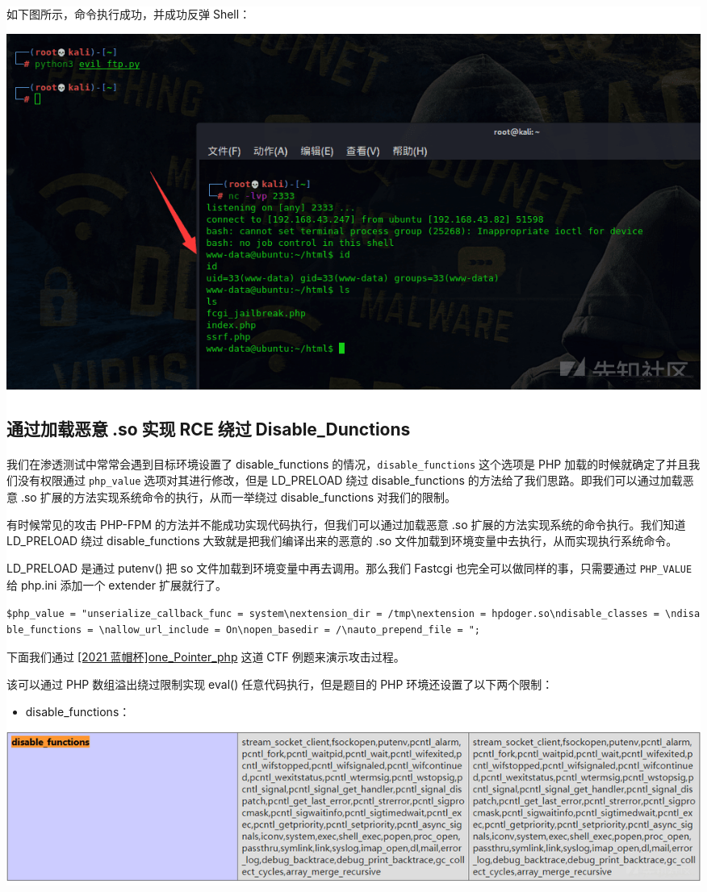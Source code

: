 如下图所示，命令执行成功，并成功反弹 Shell：

[![](assets/1698897074-7f2839a470fe3c0899b7efcc403c1957.png)](https://xzfile.aliyuncs.com/media/upload/picture/20210512134747-94b41774-b2e5-1.png)

## 通过加载恶意 .so 实现 RCE 绕过 Disable\_Dunctions

我们在渗透测试中常常会遇到目标环境设置了 disable\_functions 的情况，`disable_functions` 这个选项是 PHP 加载的时候就确定了并且我们没有权限通过 `php_value` 选项对其进行修改，但是 LD\_PRELOAD 绕过 disable\_functions 的方法给了我们思路。即我们可以通过加载恶意 .so 扩展的方法实现系统命令的执行，从而一举绕过 disable\_functions 对我们的限制。

有时候常见的攻击 PHP-FPM 的方法并不能成功实现代码执行，但我们可以通过加载恶意 .so 扩展的方法实现系统的命令执行。我们知道 LD\_PRELOAD 绕过 disable\_functions 大致就是把我们编译出来的恶意的 .so 文件加载到环境变量中去执行，从而实现执行系统命令。

LD\_PRELOAD 是通过 putenv() 把 so 文件加载到环境变量中再去调用。那么我们 Fastcgi 也完全可以做同样的事，只需要通过 `PHP_VALUE` 给 php.ini 添加一个 extender 扩展就行了。

```plain
$php_value = "unserialize_callback_func = system\nextension_dir = /tmp\nextension = hpdoger.so\ndisable_classes = \ndisable_functions = \nallow_url_include = On\nopen_basedir = /\nauto_prepend_file = ";
```

下面我们通过 [\[2021 蓝帽杯\]one\_Pointer\_php](https://buuoj.cn/challenges#[%E8%93%9D%E5%B8%BD%E6%9D%AF%202021]One%20Pointer%20PHP) 这道 CTF 例题来演示攻击过程。

该可以通过 PHP 数组溢出绕过限制实现 eval() 任意代码执行，但是题目的 PHP 环境还设置了以下两个限制：

-   disable\_functions：

[![](assets/1698897074-daf97efbdd252bc5d2b11c92583401e7.png)](https://xzfile.aliyuncs.com/media/upload/picture/20210512134747-94e0dc50-b2e5-1.png)
